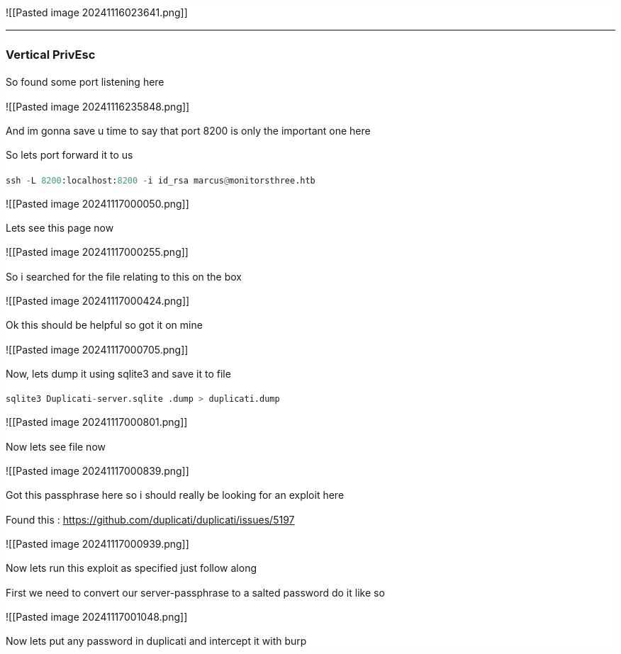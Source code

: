 ![[Pasted image 20241116023641.png]]

<hr>

### Vertical PrivEsc

So found some port listening here 

![[Pasted image 20241116235848.png]]

And im gonna save u time to say that port 8200 is only the important one here 

So lets port forward it to us

```python
ssh -L 8200:localhost:8200 -i id_rsa marcus@monitorsthree.htb
```

![[Pasted image 20241117000050.png]]

Lets see this page now 

![[Pasted image 20241117000255.png]]

So i searched for the file relating to this on the box 

![[Pasted image 20241117000424.png]]

Ok this should be helpful so got it on mine 

![[Pasted image 20241117000705.png]]

Now, lets dump it using sqlite3 and save it to file 

```python
sqlite3 Duplicati-server.sqlite .dump > duplicati.dump
```

![[Pasted image 20241117000801.png]]

Now lets see file now 

![[Pasted image 20241117000839.png]]

Got this passphrase here so i should really be looking for an exploit here 

Found this : https://github.com/duplicati/duplicati/issues/5197

![[Pasted image 20241117000939.png]]

Now lets run this exploit as specified just follow along 

First we need to convert our server-passphrase to a salted password do it like so 

![[Pasted image 20241117001048.png]]

Now lets put any password in duplicati and intercept it with burp
